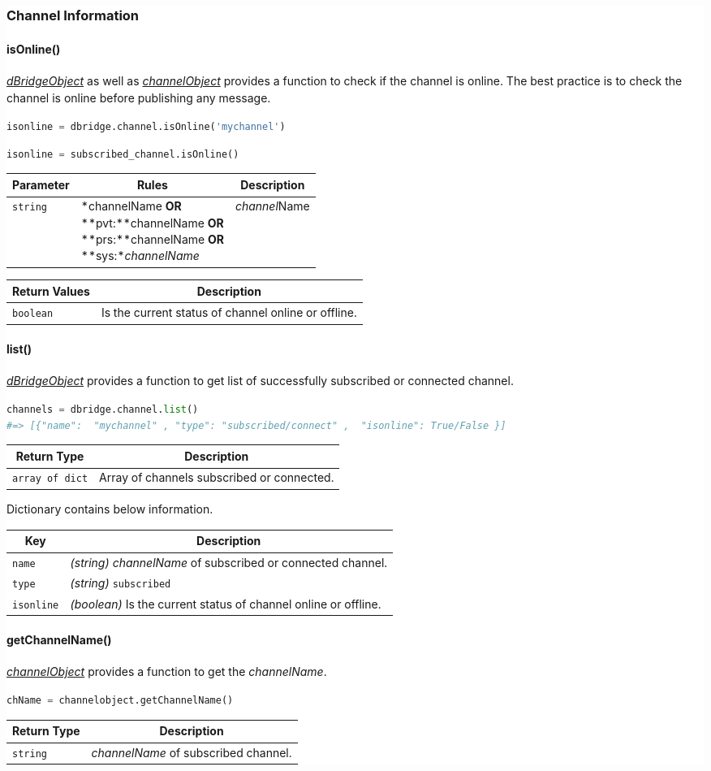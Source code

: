 ### Channel Information

#### isOnline()

*<u>dBridgeObject</u>* as well as *<u>channelObject</u>* provides a function to check if the channel is online. The best practice is to check the channel is online before publishing any message.

```python
isonline = dbridge.channel.isOnline('mychannel')
```

```python
isonline = subscribed_channel.isOnline()
```

| Parameter | Rules                                                        | Description   |
| --------- | ------------------------------------------------------------ | ------------- |
| `string`  | *channelName **OR**<br />**pvt:**channelName **OR**<br />**prs:**channelName **OR**<br />**sys:**channelName* | *channel*Name |

| Return Values | Description                                         |
| ------------- | --------------------------------------------------- |
| `boolean`     | Is the current status of channel online or offline. |

#### list()

<u>*dBridgeObject*</u>  provides a function to get list of successfully subscribed or connected channel. 

```python
channels = dbridge.channel.list()
#=> [{"name":  "mychannel" , "type": "subscribed/connect" ,  "isonline": True/False }]
```

| Return Type     | Description                                |
| --------------- | ------------------------------------------ |
| `array of dict` | Array of channels subscribed or connected. |

Dictionary contains below information.

| Key        | Description                                                  |
| ---------- | ------------------------------------------------------------ |
| `name`     | *(string)* *channelName* of subscribed or connected channel. |
| `type`     | *(string)* `subscribed`                                      |
| `isonline` | *(boolean)* Is the current status of channel online or offline. |

#### getChannelName() 

*<u>channelObject</u>* provides a function to get the *channelName*. 

```python
chName = channelobject.getChannelName()
```

| Return Type | Description                          |
| ----------- | ------------------------------------ |
| `string`    | *channelName* of subscribed channel. |
